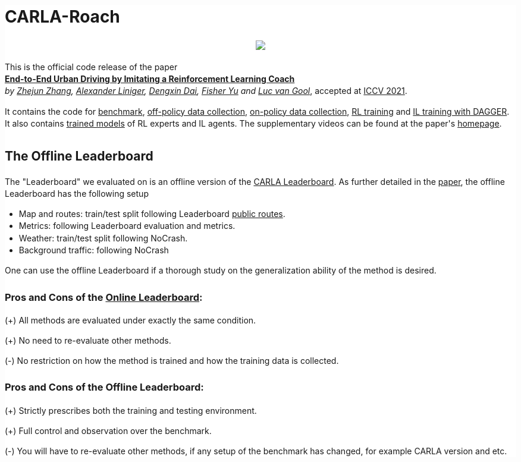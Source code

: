 # CARLA-Roach

<p align="center">
  <img width="50%" src="doc/teaser.png">
</p>



This is the official code release of the paper <br> 
**[End-to-End Urban Driving by Imitating a Reinforcement Learning Coach](https://arxiv.org/abs/2108.08265)** <br>
*by [Zhejun Zhang](https://www.trace.ethz.ch/team/members/zhejun.html), [Alexander Liniger](https://www.trace.ethz.ch/team/members/alex.html), [Dengxin Dai](https://www.trace.ethz.ch/team/members/dengxin.html), [Fisher Yu](https://www.yf.io/) and [Luc van Gool](https://www.trace.ethz.ch/team/members/luc.html)*, accepted at [ICCV 2021](http://iccv2021.thecvf.com). <br>

It contains the code for [benchmark](#benchmark), [off-policy data collection](#collect-off-policy-datasets), [on-policy data collection](#collect-on-policy-datasets), [RL training](#train-rl-experts) and [IL training with DAGGER](#train-il-agents).
It also contains [trained models](#trained-models) of RL experts and IL agents.
The supplementary videos can be found at the paper's [homepage](https://www.trace.ethz.ch/publications/2021/roach/index.html).

## The Offline Leaderboard

The "Leaderboard" we evaluated on is an offline version of the [CARLA Leaderboard](https://leaderboard.carla.org/). As further detailed in the [paper](https://arxiv.org/pdf/2108.08265.pdf), the offline Leaderboard has the following setup
- Map and routes: train/test split following Leaderboard [public routes](https://github.com/carla-simulator/leaderboard/tree/master/data).
- Metrics: following Leaderboard evaluation and metrics.
- Weather: train/test split following NoCrash.
- Background traffic: following NoCrash

One can use the offline Leaderboard if a thorough study on the generalization ability of the method is desired.

### Pros and Cons of the [**Online** Leaderboard](https://leaderboard.carla.org/leaderboard/):

(+) All methods are evaluated under exactly the same condition.

(+) No need to re-evaluate other methods.

(-) No restriction on how the method is trained and how the training data is collected. 

### Pros and Cons of the **Offline** Leaderboard:
(+) Strictly prescribes both the training and testing environment.

(+) Full control and observation over the benchmark.

(-) You will have to re-evaluate other methods, if any setup of the benchmark has changed, for example CARLA version and etc.
